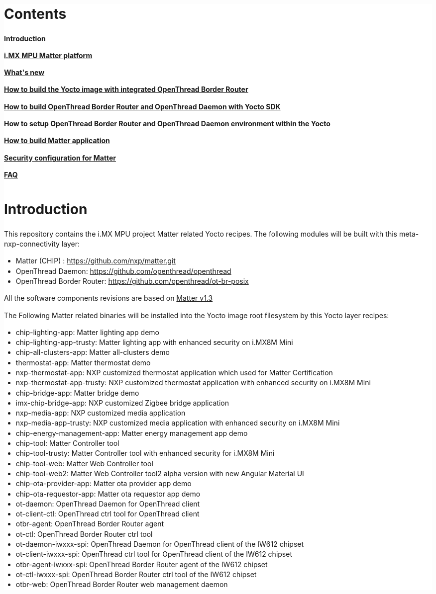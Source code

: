 # Contents

[**Introduction**](#Introduction)

[**i.MX MPU Matter platform**](#imx-mpu-platform)

[**What's new**](#new-feature)

[**How to build the Yocto image with integrated OpenThread Border Router**](#How-to-build-the-Yocto-image)

[**How to build OpenThread Border Router and OpenThread Daemon with Yocto SDK**](#How-to-build-OTBR-OT)

[**How to setup OpenThread Border Router and OpenThread Daemon environment within the Yocto**](#How-to-setup-OTBR-OT)

[**How to build Matter application**](#How-to-build-Matter-application)

[**Security configuration for Matter**](#Security-configuration-for-Matter)

[**FAQ**](#FAQ)

<a name="Introduction"></a>

# Introduction
This repository contains the i.MX MPU project Matter related Yocto recipes. The following modules will be built with this meta-nxp-connectivity layer:
 - Matter (CHIP) : https://github.com/nxp/matter.git
 - OpenThread Daemon: https://github.com/openthread/openthread
 - OpenThread Border Router: https://github.com/openthread/ot-br-posix

All the software components revisions are based on [Matter v1.3](https://github.com/project-chip/connectedhomeip/tree/v1.3-branch)

The Following Matter related binaries will be installed into the Yocto image root filesystem by this Yocto layer recipes:
 - chip-lighting-app: Matter lighting app demo
 - chip-lighting-app-trusty: Matter lighting app with enhanced security on i.MX8M Mini
 - chip-all-clusters-app: Matter all-clusters demo
 - thermostat-app: Matter thermostat demo
 - nxp-thermostat-app: NXP customized thermostat application which used for Matter Certification
 - nxp-thermostat-app-trusty: NXP customized thermostat application with enhanced security on i.MX8M Mini
 - chip-bridge-app: Matter bridge demo
 - imx-chip-bridge-app: NXP customized Zigbee bridge application
 - nxp-media-app: NXP customized media application
 - nxp-media-app-trusty: NXP customized media application with enhanced security on i.MX8M Mini
 - chip-energy-management-app: Matter energy management app demo
 - chip-tool: Matter Controller tool
 - chip-tool-trusty: Matter Controller tool with enhanced security for i.MX8M Mini
 - chip-tool-web: Matter Web Controller tool
 - chip-tool-web2: Matter Web Controller tool2 alpha version with new Angular Material UI
 - chip-ota-provider-app: Matter ota provider app demo
 - chip-ota-requestor-app: Matter ota requestor app demo
 - ot-daemon: OpenThread Daemon for OpenThread client
 - ot-client-ctl: OpenThread ctrl tool for OpenThread client
 - otbr-agent: OpenThread Border Router agent
 - ot-ctl: OpenThread Border Router ctrl tool
 - ot-daemon-iwxxx-spi: OpenThread Daemon for OpenThread client of the IW612 chipset
 - ot-client-iwxxx-spi: OpenThread ctrl tool for OpenThread client of the IW612 chipset
 - otbr-agent-iwxxx-spi: OpenThread Border Router agent of the IW612 chipset
 - ot-ctl-iwxxx-spi: OpenThread Border Router ctrl tool of the IW612 chipset
 - otbr-web: OpenThread Border Router web management daemon
